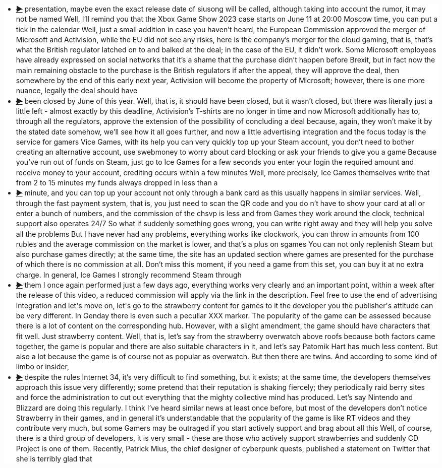  - ~~[▶](https://www.youtube.com/watch?v=X4TqJpkM9BE&t=634s&t=422)~~  presentation, maybe even the exact release date of siusong will be called, although taking into account the rumor, it may not be named Well, I’ll remind you  that the Xbox Game Show 2023 case starts on June 11 at 20:00 Moscow time, you can put a tick in the calendar Well, just a small addition in case you haven’t heard, the European Commission approved the merger of Microsoft and Activision, while the EU did not see any risks, here is the company’s merger for the cloud gaming, that is, that’s what the British regulator latched on to and balked at the deal; in the case of the EU, it didn’t work. Some Microsoft employees have already expressed on social networks that it’s a shame that the purchase didn’t happen before Brexit, but in fact now the main remaining obstacle to the purchase is the British regulators if  after the appeal, they will approve the deal, then somewhere by the end of this early next year, Activision will become the property of Microsoft; however, there is one more nuance, legally the deal should have 
 - ~~[▶](https://www.youtube.com/watch?v=X4TqJpkM9BE&t=634s&t=475)~~  been closed by June of this year. Well, that is, it should have been closed, but it wasn’t closed, but there was literally just a little left  - almost exactly by this deadline, Activision’s T-shirts are no longer in time and now Microsoft additionally has to, through all the regulators, approve the extension of the possibility of concluding a deal because, again, they won’t make it by the stated date somehow, we’ll see how it all goes further, and now a little advertising integration and  the focus today is the service for gamers Vice Games, with its help you can very quickly top up your Steam account, you don’t need to bother creating an alternative account, use swebmoney to worry about card blocking or ask your friends to give you a game Because you’ve run out of funds on Steam, just go to Ice Games for a few seconds you enter your login the required amount and receive money to your account, crediting occurs within a few minutes Well, more precisely, Ice Games themselves write that from 2 to 15 minutes my funds always dropped in less than a 
 - ~~[▶](https://www.youtube.com/watch?v=X4TqJpkM9BE&t=634s&t=532)~~  minute, and you can top up your account not only through a bank card as  this usually happens in similar services. Well, through the fast payment system, that is, you just need to scan the QR code and you do n’t have to show your card at all or enter a bunch of numbers, and the commission of the chsvp is less and from Games they work around the clock, technical support also operates 24/7 So what if  suddenly something goes wrong, you can write right away and they will help you solve all the problems But I have never had any problems, everything works like clockwork, you can throw in amounts from 100 rubles and the average commission on the market is lower, and that’s a plus on sgames You can not only  replenish Steam but also purchase games directly; at the same time, the site has an updated section where games are presented for the purchase of which there is no commission at all. Don’t miss this moment, if you need a game from this set, you can buy it at no extra charge. In general, Ice Games I strongly recommend Steam  through 
 - ~~[▶](https://www.youtube.com/watch?v=X4TqJpkM9BE&t=634s&t=584)~~  them I once again performed just a few days ago, everything works very clearly and an important point, within a week after the release of this video, a reduced commission will apply via the link in the description. Feel free to use the end of advertising integration and let's move on, let's go to the strawberry content for games to it the developer you  the publisher's attitude can be very different. In Genday there is even such a peculiar XXX marker. The popularity of the game can be assessed because there is a lot of content on the corresponding hub. However, with a slight amendment, the game should have characters that fit well. Just strawberry content. Well, that is, let’s say from the strawberry overwatch above  roofs because both factors came together, the game is popular and there are also suitable characters in it, and let’s say Patomik Hart has much less content. But also a lot because the game is of course not as popular as overwatch. But then there are twins. And according to some kind of limbo or insider, 
 - ~~[▶](https://www.youtube.com/watch?v=X4TqJpkM9BE&t=634s&t=637)~~  despite the rules  Internet 34, it’s very difficult to find something, but it exists; at the same time, the developers themselves approach this issue very differently; some pretend that their reputation is shaking fiercely; they periodically raid berry sites and force the administration to cut out everything that the mighty collective mind has produced. Let’s say Nintendo and Blizzard are doing this regularly. I think I’ve heard similar news at least once before, but most of the developers don’t notice Strawberry in their games, and in general it’s understandable that the popularity of the game is like RT videos and they contribute very much, but some Gamers may be outraged if you start  actively support and brag about all this Well, of course, there is a third group of developers, it is very small - these are those who actively support strawberries and suddenly CD Project is one of them. Recently, Patrick Mius, the chief designer of cyberpunk quests, published a statement on Twitter that she is terribly glad that 